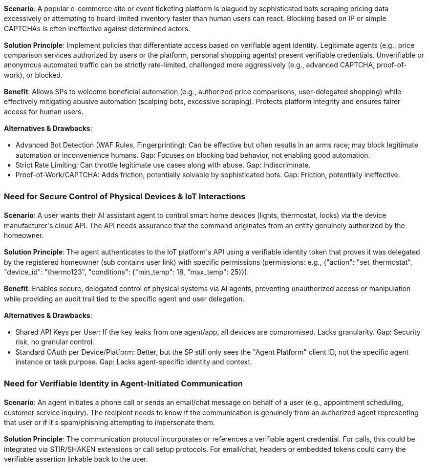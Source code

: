 **Scenario**: A popular e-commerce site or event ticketing platform is plagued by sophisticated bots scraping pricing data excessively or attempting to hoard limited inventory faster than human users can react. Blocking based on IP or simple CAPTCHAs is often ineffective against determined actors.

**Solution Principle**: Implement policies that differentiate access based on verifiable agent identity. Legitimate agents (e.g., price comparison services authorized by users or the platform, personal shopping agents) present verifiable credentials. Unverifiable or anonymous automated traffic can be strictly rate-limited, challenged more aggressively (e.g., advanced CAPTCHA, proof-of-work), or blocked.

**Benefit**: Allows SPs to welcome beneficial automation (e.g., authorized price comparisons, user-delegated shopping) while effectively mitigating abusive automation (scalping bots, excessive scraping). Protects platform integrity and ensures fairer access for human users.

**Alternatives & Drawbacks**:
- Advanced Bot Detection (WAF Rules, Fingerprinting): Can be effective but often results in an arms race; may block legitimate automation or inconvenience humans. Gap: Focuses on blocking bad behavior, not enabling good automation.
- Strict Rate Limiting: Can throttle legitimate use cases along with abuse. Gap: Indiscriminate.
- Proof-of-Work/CAPTCHA: Adds friction, potentially solvable by sophisticated bots. Gap: Friction, potentially ineffective.

### Need for Secure Control of Physical Devices & IoT Interactions

**Scenario**: A user wants their AI assistant agent to control smart home devices (lights, thermostat, locks) via the device manufacturer's cloud API. The API needs assurance that the command originates from an entity genuinely authorized by the homeowner.

**Solution Principle**: The agent authenticates to the IoT platform's API using a verifiable identity token that proves it was delegated by the registered homeowner (sub contains user link) with specific permissions (permissions: e.g., {"action": "set_thermostat", "device_id": "thermo123", "conditions": {"min_temp": 18, "max_temp": 25}}).

**Benefit**: Enables secure, delegated control of physical systems via AI agents, preventing unauthorized access or manipulation while providing an audit trail tied to the specific agent and user delegation.

**Alternatives & Drawbacks**:
- Shared API Keys per User: If the key leaks from one agent/app, all devices are compromised. Lacks granularity. Gap: Security risk, no granular control.
- Standard OAuth per Device/Platform: Better, but the SP still only sees the "Agent Platform" client ID, not the specific agent instance or task purpose. Gap: Lacks agent-specific identity and context.

### Need for Verifiable Identity in Agent-Initiated Communication

**Scenario**: An agent initiates a phone call or sends an email/chat message on behalf of a user (e.g., appointment scheduling, customer service inquiry). The recipient needs to know if the communication is genuinely from an authorized agent representing that user or if it's spam/phishing attempting to impersonate them.

**Solution Principle**: The communication protocol incorporates or references a verifiable agent credential. For calls, this could be integrated via STIR/SHAKEN extensions or call setup protocols. For email/chat, headers or embedded tokens could carry the verifiable assertion linkable back to the user.
